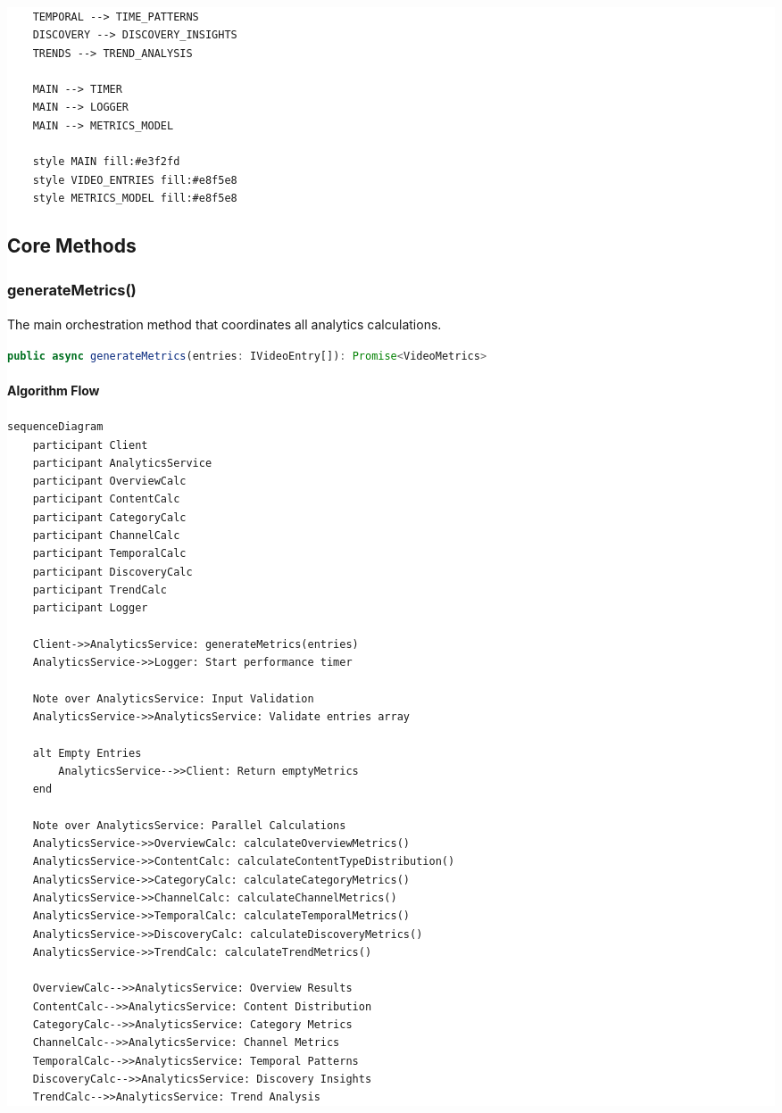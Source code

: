 ```mermaid
    TEMPORAL --> TIME_PATTERNS
    DISCOVERY --> DISCOVERY_INSIGHTS
    TRENDS --> TREND_ANALYSIS
    
    MAIN --> TIMER
    MAIN --> LOGGER
    MAIN --> METRICS_MODEL
    
    style MAIN fill:#e3f2fd
    style VIDEO_ENTRIES fill:#e8f5e8
    style METRICS_MODEL fill:#e8f5e8
```

## Core Methods

### generateMetrics()

The main orchestration method that coordinates all analytics calculations.

```typescript
public async generateMetrics(entries: IVideoEntry[]): Promise<VideoMetrics>
```

#### Algorithm Flow

```mermaid
sequenceDiagram
    participant Client
    participant AnalyticsService
    participant OverviewCalc
    participant ContentCalc
    participant CategoryCalc
    participant ChannelCalc
    participant TemporalCalc
    participant DiscoveryCalc
    participant TrendCalc
    participant Logger
    
    Client->>AnalyticsService: generateMetrics(entries)
    AnalyticsService->>Logger: Start performance timer
    
    Note over AnalyticsService: Input Validation
    AnalyticsService->>AnalyticsService: Validate entries array
    
    alt Empty Entries
        AnalyticsService-->>Client: Return emptyMetrics
    end
    
    Note over AnalyticsService: Parallel Calculations
    AnalyticsService->>OverviewCalc: calculateOverviewMetrics()
    AnalyticsService->>ContentCalc: calculateContentTypeDistribution()
    AnalyticsService->>CategoryCalc: calculateCategoryMetrics()
    AnalyticsService->>ChannelCalc: calculateChannelMetrics()
    AnalyticsService->>TemporalCalc: calculateTemporalMetrics()
    AnalyticsService->>DiscoveryCalc: calculateDiscoveryMetrics()
    AnalyticsService->>TrendCalc: calculateTrendMetrics()
    
    OverviewCalc-->>AnalyticsService: Overview Results
    ContentCalc-->>AnalyticsService: Content Distribution
    CategoryCalc-->>AnalyticsService: Category Metrics
    ChannelCalc-->>AnalyticsService: Channel Metrics
    TemporalCalc-->>AnalyticsService: Temporal Patterns
    DiscoveryCalc-->>AnalyticsService: Discovery Insights
    TrendCalc-->>AnalyticsService: Trend Analysis
```